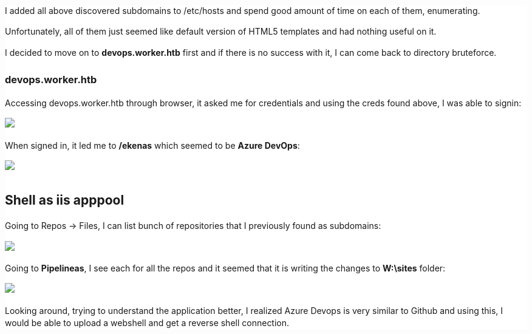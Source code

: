 
  

I added all above discovered subdomains to /etc/hosts and spend good amount of time on each of them, enumerating.

  

Unfortunately, all of them just seemed like default version of HTML5 templates and had nothing useful on it.

  

I decided to move on to **devops.worker.htb** first and if there is no success with it, I can come back to directory bruteforce.

  

### devops.worker.htb

  

Accessing devops.worker.htb through browser, it asked me for credentials and using the creds found above, I was able to signin:

  

![](https://i.imgur.com/ry1VGLB.png)


  

When signed in, it led me to **/ekenas** which seemed to be **Azure DevOps**:

  

![](https://i.imgur.com/LQK9GJU.png)


  

## Shell as iis apppool

  
  

Going to Repos -> Files, I can list bunch of repositories that I previously found as subdomains:

  

![](https://i.imgur.com/x3yumq3.png)


  

Going to **Pipelineas**, I see each for all the repos and it seemed that it is writing the changes to **W:\sites** folder:

  

![](https://i.imgur.com/Y5fDx48.png)



  
  

Looking around, trying to understand the application better, I realized Azure Devops is very similar to Github and using this, I would be able to upload a webshell and get a reverse shell connection.
